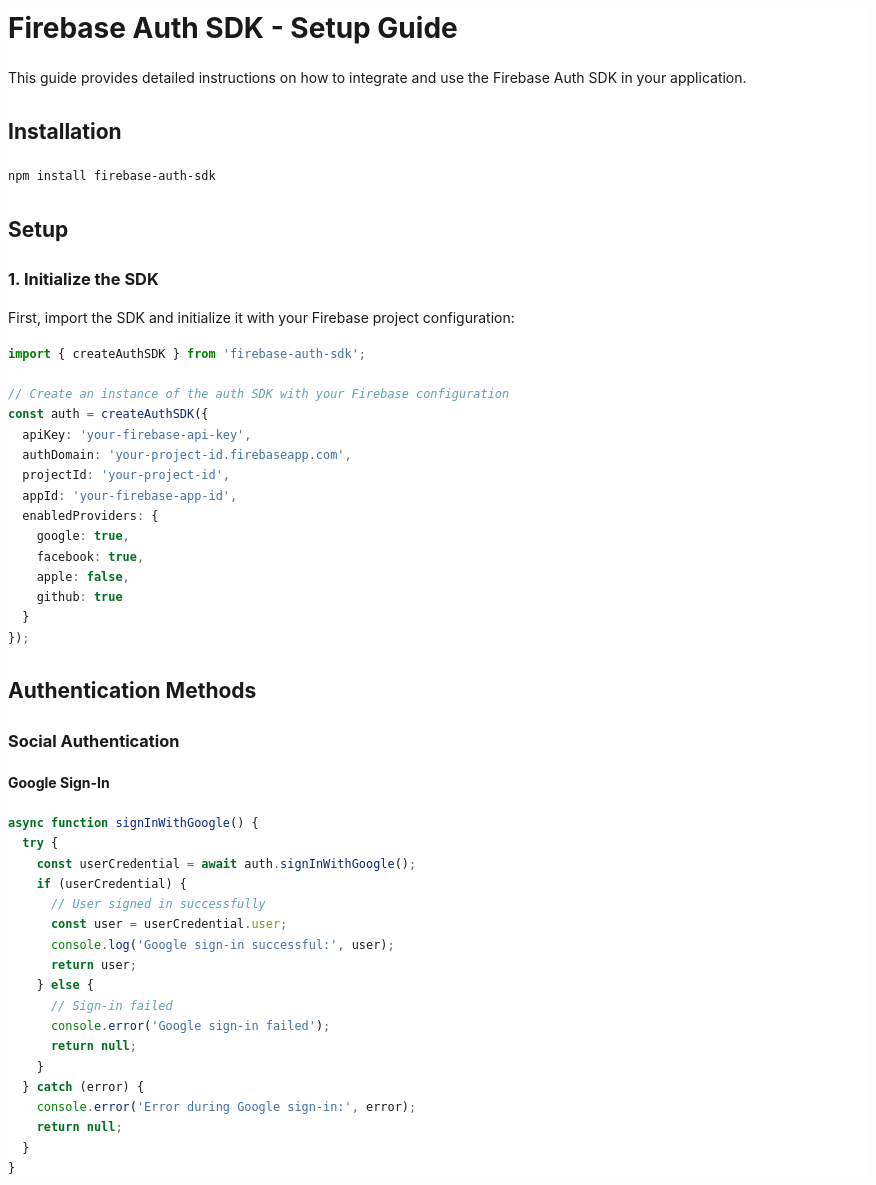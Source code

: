 # Firebase Auth SDK - Setup Guide

This guide provides detailed instructions on how to integrate and use the Firebase Auth SDK in your application.

## Installation

```bash
npm install firebase-auth-sdk
```

## Setup

### 1. Initialize the SDK

First, import the SDK and initialize it with your Firebase project configuration:

```typescript
import { createAuthSDK } from 'firebase-auth-sdk';

// Create an instance of the auth SDK with your Firebase configuration
const auth = createAuthSDK({
  apiKey: 'your-firebase-api-key',
  authDomain: 'your-project-id.firebaseapp.com',
  projectId: 'your-project-id',
  appId: 'your-firebase-app-id',
  enabledProviders: {
    google: true,
    facebook: true,
    apple: false,
    github: true
  }
});
```

## Authentication Methods

### Social Authentication

#### Google Sign-In

```typescript
async function signInWithGoogle() {
  try {
    const userCredential = await auth.signInWithGoogle();
    if (userCredential) {
      // User signed in successfully
      const user = userCredential.user;
      console.log('Google sign-in successful:', user);
      return user;
    } else {
      // Sign-in failed
      console.error('Google sign-in failed');
      return null;
    }
  } catch (error) {
    console.error('Error during Google sign-in:', error);
    return null;
  }
}
```
